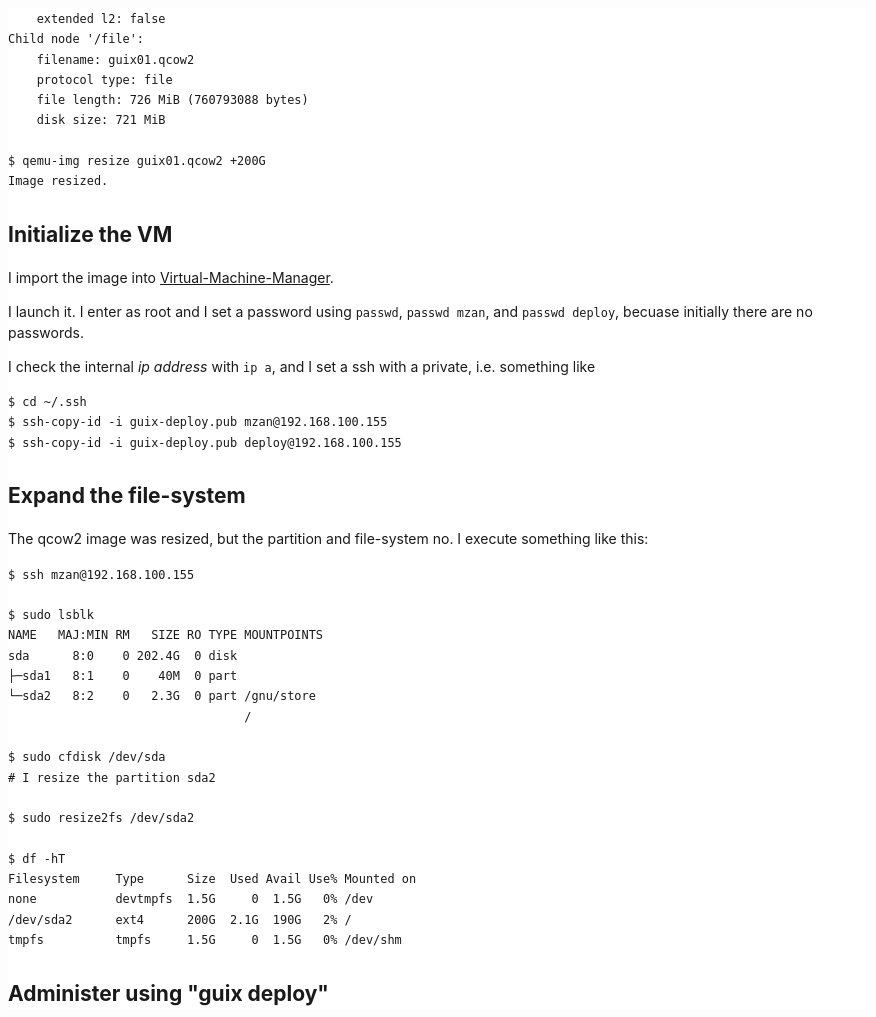 ```
    extended l2: false
Child node '/file':
    filename: guix01.qcow2
    protocol type: file
    file length: 726 MiB (760793088 bytes)
    disk size: 721 MiB 

$ qemu-img resize guix01.qcow2 +200G
Image resized.
```

## Initialize the VM 

I import the image into [Virtual-Machine-Manager](https://virt-manager.org/). 

I launch it. I enter as root and I set a password using `passwd`, `passwd mzan`, and `passwd deploy`, becuase initially there are no passwords.

I check the internal *ip address* with `ip a`, and I set a ssh with a private, i.e. something like 

```
$ cd ~/.ssh
$ ssh-copy-id -i guix-deploy.pub mzan@192.168.100.155
$ ssh-copy-id -i guix-deploy.pub deploy@192.168.100.155
```

## Expand the file-system

The qcow2 image was resized, but the partition and file-system no. I execute something like this:

```
$ ssh mzan@192.168.100.155

$ sudo lsblk
NAME   MAJ:MIN RM   SIZE RO TYPE MOUNTPOINTS
sda      8:0    0 202.4G  0 disk
├─sda1   8:1    0    40M  0 part
└─sda2   8:2    0   2.3G  0 part /gnu/store
                                 /

$ sudo cfdisk /dev/sda
# I resize the partition sda2

$ sudo resize2fs /dev/sda2

$ df -hT
Filesystem     Type      Size  Used Avail Use% Mounted on
none           devtmpfs  1.5G     0  1.5G   0% /dev
/dev/sda2      ext4      200G  2.1G  190G   2% /
tmpfs          tmpfs     1.5G     0  1.5G   0% /dev/shm
```

## Administer using "guix deploy"
